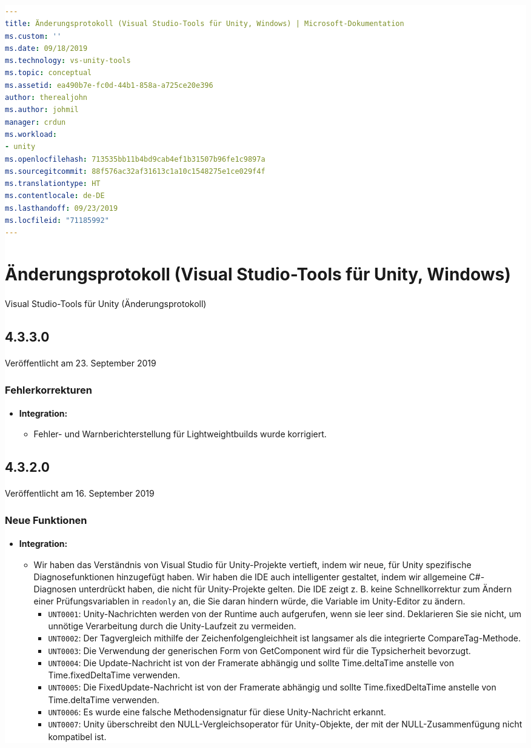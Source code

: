 ```yaml
---
title: Änderungsprotokoll (Visual Studio-Tools für Unity, Windows) | Microsoft-Dokumentation
ms.custom: ''
ms.date: 09/18/2019
ms.technology: vs-unity-tools
ms.topic: conceptual
ms.assetid: ea490b7e-fc0d-44b1-858a-a725ce20e396
author: therealjohn
ms.author: johmil
manager: crdun
ms.workload:
- unity
ms.openlocfilehash: 713535bb11b4bd9cab4ef1b31507b96fe1c9897a
ms.sourcegitcommit: 88f576ac32af31613c1a10c1548275e1ce029f4f
ms.translationtype: HT
ms.contentlocale: de-DE
ms.lasthandoff: 09/23/2019
ms.locfileid: "71185992"
---
```

# <a name="change-log-visual-studio-tools-for-unity-windows"></a>Änderungsprotokoll (Visual Studio-Tools für Unity, Windows)

Visual Studio-Tools für Unity (Änderungsprotokoll)

## <a name="4330"></a>4.3.3.0

Veröffentlicht am 23. September 2019

### <a name="bug-fixes"></a>Fehlerkorrekturen

- **Integration:**

  - Fehler- und Warnberichterstellung für Lightweightbuilds wurde korrigiert.

## <a name="4320"></a>4.3.2.0

Veröffentlicht am 16. September 2019

### <a name="new-features"></a>Neue Funktionen

- **Integration:**

  - Wir haben das Verständnis von Visual Studio für Unity-Projekte vertieft, indem wir neue, für Unity spezifische Diagnosefunktionen hinzugefügt haben. Wir haben die IDE auch intelligenter gestaltet, indem wir allgemeine C#-Diagnosen unterdrückt haben, die nicht für Unity-Projekte gelten. Die IDE zeigt z. B. keine Schnellkorrektur zum Ändern einer Prüfungsvariablen in `readonly` an, die Sie daran hindern würde, die Variable im Unity-Editor zu ändern.
    - `UNT0001`: Unity-Nachrichten werden von der Runtime auch aufgerufen, wenn sie leer sind. Deklarieren Sie sie nicht, um unnötige Verarbeitung durch die Unity-Laufzeit zu vermeiden.
    - `UNT0002`: Der Tagvergleich mithilfe der Zeichenfolgengleichheit ist langsamer als die integrierte CompareTag-Methode.
    - `UNT0003`: Die Verwendung der generischen Form von GetComponent wird für die Typsicherheit bevorzugt.
    - `UNT0004`: Die Update-Nachricht ist von der Framerate abhängig und sollte Time.deltaTime anstelle von Time.fixedDeltaTime verwenden.
    - `UNT0005`: Die FixedUpdate-Nachricht ist von der Framerate abhängig und sollte Time.fixedDeltaTime anstelle von Time.deltaTime verwenden.
    - `UNT0006`: Es wurde eine falsche Methodensignatur für diese Unity-Nachricht erkannt.
    - `UNT0007`: Unity überschreibt den NULL-Vergleichsoperator für Unity-Objekte, der mit der NULL-Zusammenfügung nicht kompatibel ist.